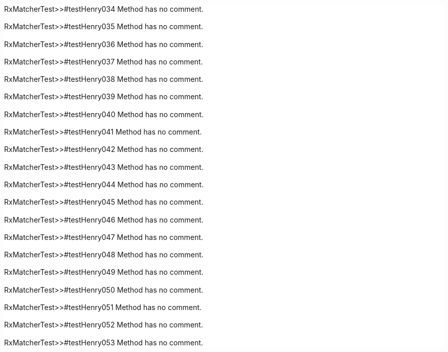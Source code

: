 RxMatcherTest>>#testHenry034
Method has no comment.

RxMatcherTest>>#testHenry035
Method has no comment.

RxMatcherTest>>#testHenry036
Method has no comment.

RxMatcherTest>>#testHenry037
Method has no comment.

RxMatcherTest>>#testHenry038
Method has no comment.

RxMatcherTest>>#testHenry039
Method has no comment.

RxMatcherTest>>#testHenry040
Method has no comment.

RxMatcherTest>>#testHenry041
Method has no comment.

RxMatcherTest>>#testHenry042
Method has no comment.

RxMatcherTest>>#testHenry043
Method has no comment.

RxMatcherTest>>#testHenry044
Method has no comment.

RxMatcherTest>>#testHenry045
Method has no comment.

RxMatcherTest>>#testHenry046
Method has no comment.

RxMatcherTest>>#testHenry047
Method has no comment.

RxMatcherTest>>#testHenry048
Method has no comment.

RxMatcherTest>>#testHenry049
Method has no comment.

RxMatcherTest>>#testHenry050
Method has no comment.

RxMatcherTest>>#testHenry051
Method has no comment.

RxMatcherTest>>#testHenry052
Method has no comment.

RxMatcherTest>>#testHenry053
Method has no comment.
